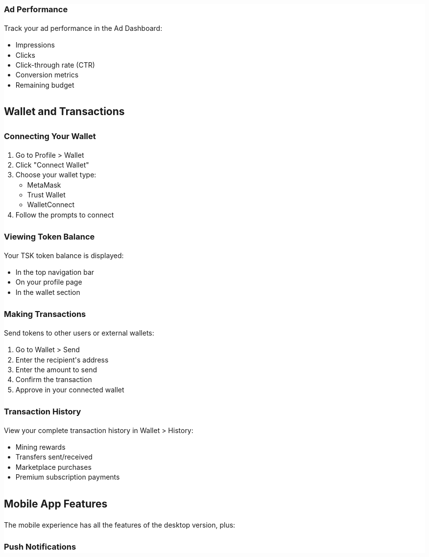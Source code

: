 ### Ad Performance

Track your ad performance in the Ad Dashboard:
- Impressions
- Clicks
- Click-through rate (CTR)
- Conversion metrics
- Remaining budget

## Wallet and Transactions

### Connecting Your Wallet

1. Go to Profile > Wallet
2. Click "Connect Wallet"
3. Choose your wallet type:
   - MetaMask
   - Trust Wallet
   - WalletConnect
4. Follow the prompts to connect

### Viewing Token Balance

Your TSK token balance is displayed:
- In the top navigation bar
- On your profile page
- In the wallet section

### Making Transactions

Send tokens to other users or external wallets:
1. Go to Wallet > Send
2. Enter the recipient's address
3. Enter the amount to send
4. Confirm the transaction
5. Approve in your connected wallet

### Transaction History

View your complete transaction history in Wallet > History:
- Mining rewards
- Transfers sent/received
- Marketplace purchases
- Premium subscription payments

## Mobile App Features

The mobile experience has all the features of the desktop version, plus:

### Push Notifications
